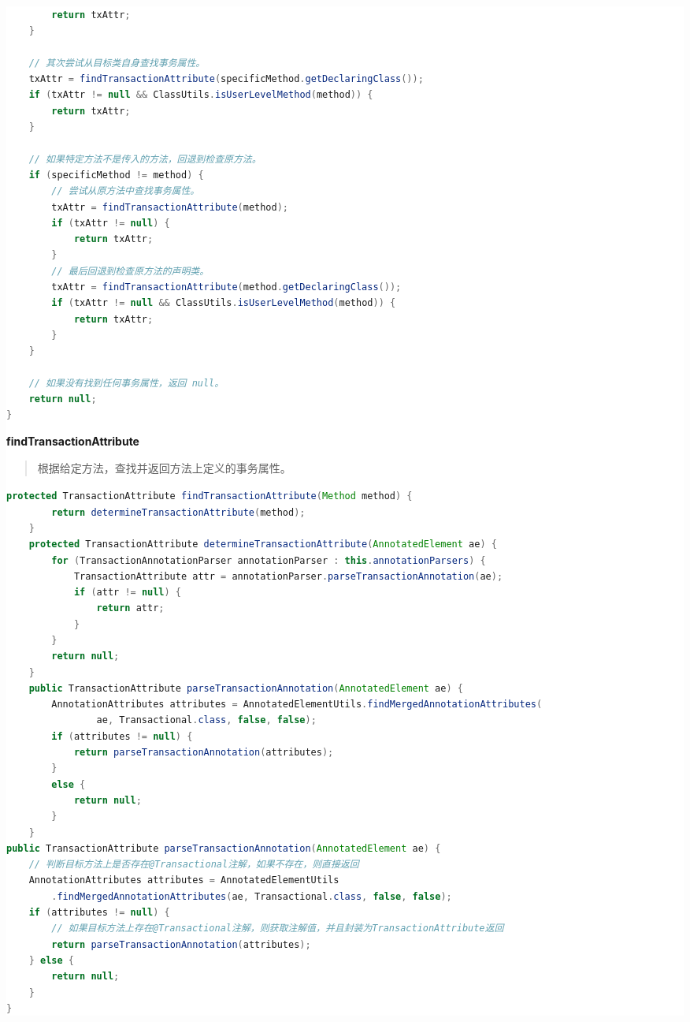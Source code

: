 ```java
        return txAttr;
    }

    // 其次尝试从目标类自身查找事务属性。
    txAttr = findTransactionAttribute(specificMethod.getDeclaringClass());
    if (txAttr != null && ClassUtils.isUserLevelMethod(method)) {
        return txAttr;
    }

    // 如果特定方法不是传入的方法，回退到检查原方法。
    if (specificMethod != method) {
        // 尝试从原方法中查找事务属性。
        txAttr = findTransactionAttribute(method);
        if (txAttr != null) {
            return txAttr;
        }
        // 最后回退到检查原方法的声明类。
        txAttr = findTransactionAttribute(method.getDeclaringClass());
        if (txAttr != null && ClassUtils.isUserLevelMethod(method)) {
            return txAttr;
        }
    }

    // 如果没有找到任何事务属性，返回 null。
    return null;
}
```
**findTransactionAttribute**
> 根据给定方法，查找并返回方法上定义的事务属性。

```java
protected TransactionAttribute findTransactionAttribute(Method method) {
		return determineTransactionAttribute(method);
	}
	protected TransactionAttribute determineTransactionAttribute(AnnotatedElement ae) {
		for (TransactionAnnotationParser annotationParser : this.annotationParsers) {
			TransactionAttribute attr = annotationParser.parseTransactionAnnotation(ae);
			if (attr != null) {
				return attr;
			}
		}
		return null;
	}
	public TransactionAttribute parseTransactionAnnotation(AnnotatedElement ae) {
		AnnotationAttributes attributes = AnnotatedElementUtils.findMergedAnnotationAttributes(
				ae, Transactional.class, false, false);
		if (attributes != null) {
			return parseTransactionAnnotation(attributes);
		}
		else {
			return null;
		}
	}
public TransactionAttribute parseTransactionAnnotation(AnnotatedElement ae) {
    // 判断目标方法上是否存在@Transactional注解，如果不存在，则直接返回
    AnnotationAttributes attributes = AnnotatedElementUtils
        .findMergedAnnotationAttributes(ae, Transactional.class, false, false);
    if (attributes != null) {
        // 如果目标方法上存在@Transactional注解，则获取注解值，并且封装为TransactionAttribute返回
        return parseTransactionAnnotation(attributes);
    } else {
        return null;
    }
}
```